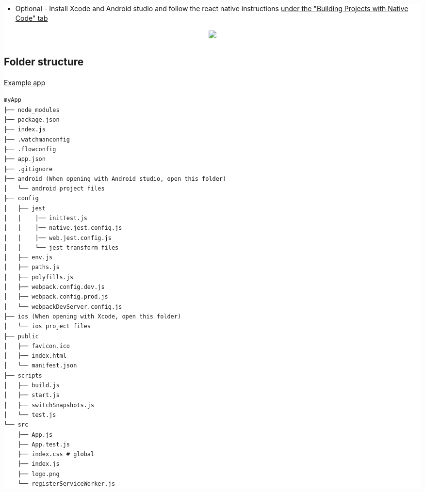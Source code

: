 - Optional - Install Xcode and Android studio and follow the react native instructions [under the "Building Projects with Native Code" tab](http://facebook.github.io/react-native/docs/getting-started.html)

<p align="center" >
<img width="1000"  src="https://raw.githubusercontent.com/VISI-ONE/create-react-native-web-app/master/cli_preview.png">
</p>

## Folder structure
[Example app](https://github.com/VISI-ONE/create-react-native-web-example)
```
myApp
├── node_modules
├── package.json
├── index.js
├── .watchmanconfig
├── .flowconfig
├── app.json
├── .gitignore
├── android (When opening with Android studio, open this folder)
│   └── android project files
├── config
│   ├── jest
│   │    │── initTest.js
│   │    │── native.jest.config.js
│   │    │── web.jest.config.js
│   │    └── jest transform files
│   ├── env.js
│   ├── paths.js
│   ├── polyfills.js
│   ├── webpack.config.dev.js
│   ├── webpack.config.prod.js
│   └── webpackDevServer.config.js
├── ios (When opening with Xcode, open this folder)
│   └── ios project files
├── public
│   ├── favicon.ico
│   ├── index.html
│   └── manifest.json
├── scripts
│   ├── build.js
│   ├── start.js
│   ├── switchSnapshots.js
│   └── test.js
└── src
    ├── App.js
    ├── App.test.js
    ├── index.css # global
    ├── index.js
    ├── logo.png
    └── registerServiceWorker.js
```
